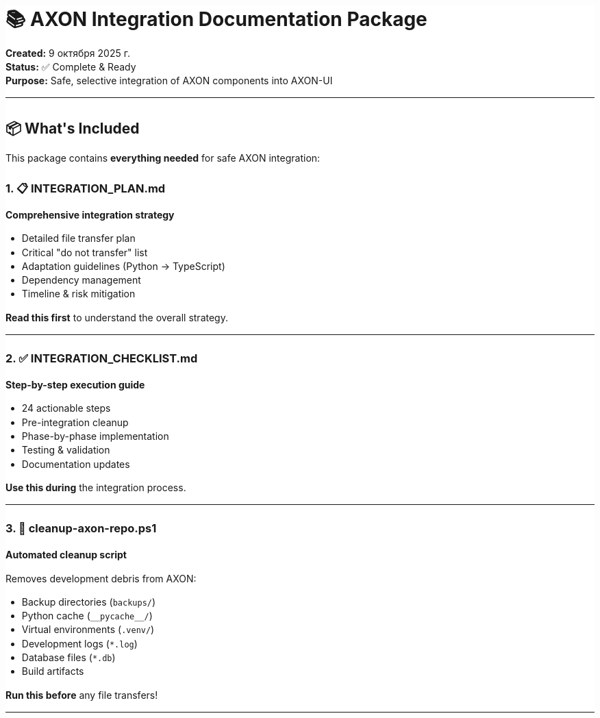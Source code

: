 # 📚 AXON Integration Documentation Package

**Created:** 9 октября 2025 г.  
**Status:** ✅ Complete & Ready  
**Purpose:** Safe, selective integration of AXON components into AXON-UI

---

## 📦 What's Included

This package contains **everything needed** for safe AXON integration:

### **1. 📋 INTEGRATION_PLAN.md**
**Comprehensive integration strategy**

- Detailed file transfer plan
- Critical "do not transfer" list
- Adaptation guidelines (Python → TypeScript)
- Dependency management
- Timeline & risk mitigation

**Read this first** to understand the overall strategy.

---

### **2. ✅ INTEGRATION_CHECKLIST.md**  
**Step-by-step execution guide**

- 24 actionable steps
- Pre-integration cleanup
- Phase-by-phase implementation
- Testing & validation
- Documentation updates

**Use this during** the integration process.

---

### **3. 🧹 cleanup-axon-repo.ps1**
**Automated cleanup script**

Removes development debris from AXON:
- Backup directories (`backups/`)
- Python cache (`__pycache__/`)
- Virtual environments (`.venv/`)
- Development logs (`*.log`)
- Database files (`*.db`)
- Build artifacts

**Run this before** any file transfers!

---
